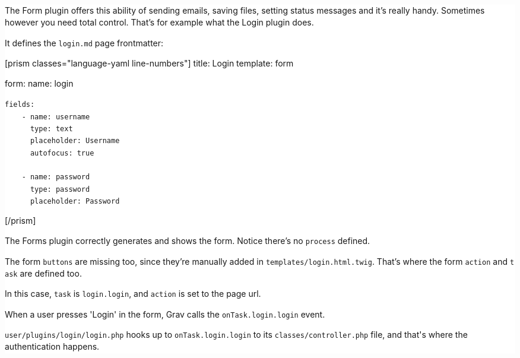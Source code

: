The Form plugin offers this ability of sending emails, saving files, setting status messages and it’s really handy.
Sometimes however you need total control. That’s for example what the Login plugin does.

It defines the `login.md` page frontmatter:

[prism classes="language-yaml line-numbers"]
title: Login
template: form

form:
    name: login

    fields:
        - name: username
          type: text
          placeholder: Username
          autofocus: true

        - name: password
          type: password
          placeholder: Password
[/prism]

The Forms plugin correctly generates and shows the form. Notice there’s no `process` defined.

The form `buttons` are missing too, since they’re manually added in `templates/login.html.twig`. That’s where the form `action` and `task` are defined too.

In this case, `task` is `login.login`, and `action` is set to the page url.

When a user presses 'Login' in the form, Grav calls the `onTask.login.login` event.

`user/plugins/login/login.php` hooks up to `onTask.login.login` to its `classes/controller.php` file, and that's where the authentication happens.
